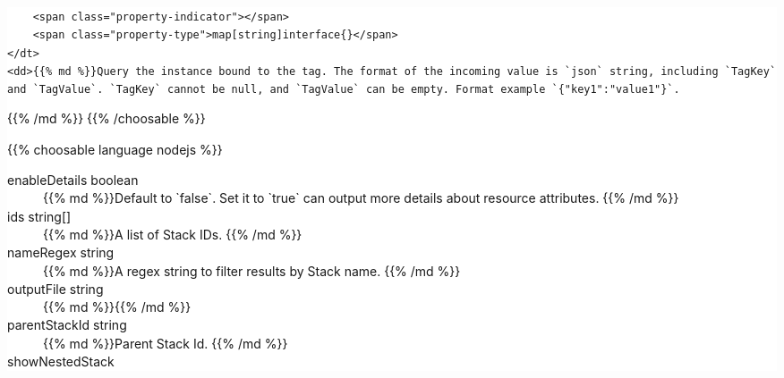         <span class="property-indicator"></span>
        <span class="property-type">map[string]interface{}</span>
    </dt>
    <dd>{{% md %}}Query the instance bound to the tag. The format of the incoming value is `json` string, including `TagKey` and `TagValue`. `TagKey` cannot be null, and `TagValue` can be empty. Format example `{"key1":"value1"}`.
{{% /md %}}</dd></dl>
{{% /choosable %}}

{{% choosable language nodejs %}}
<dl class="resources-properties"><dt class="property-optional"
            title="Optional">
        <span id="enabledetails_nodejs">
<a href="#enabledetails_nodejs" style="color: inherit; text-decoration: inherit;">enable<wbr>Details</a>
</span>
        <span class="property-indicator"></span>
        <span class="property-type">boolean</span>
    </dt>
    <dd>{{% md %}}Default to `false`. Set it to `true` can output more details about resource attributes.
{{% /md %}}</dd><dt class="property-optional"
            title="Optional">
        <span id="ids_nodejs">
<a href="#ids_nodejs" style="color: inherit; text-decoration: inherit;">ids</a>
</span>
        <span class="property-indicator"></span>
        <span class="property-type">string[]</span>
    </dt>
    <dd>{{% md %}}A list of Stack IDs.
{{% /md %}}</dd><dt class="property-optional"
            title="Optional">
        <span id="nameregex_nodejs">
<a href="#nameregex_nodejs" style="color: inherit; text-decoration: inherit;">name<wbr>Regex</a>
</span>
        <span class="property-indicator"></span>
        <span class="property-type">string</span>
    </dt>
    <dd>{{% md %}}A regex string to filter results by Stack name.
{{% /md %}}</dd><dt class="property-optional"
            title="Optional">
        <span id="outputfile_nodejs">
<a href="#outputfile_nodejs" style="color: inherit; text-decoration: inherit;">output<wbr>File</a>
</span>
        <span class="property-indicator"></span>
        <span class="property-type">string</span>
    </dt>
    <dd>{{% md %}}{{% /md %}}</dd><dt class="property-optional"
            title="Optional">
        <span id="parentstackid_nodejs">
<a href="#parentstackid_nodejs" style="color: inherit; text-decoration: inherit;">parent<wbr>Stack<wbr>Id</a>
</span>
        <span class="property-indicator"></span>
        <span class="property-type">string</span>
    </dt>
    <dd>{{% md %}}Parent Stack Id.
{{% /md %}}</dd><dt class="property-optional"
            title="Optional">
        <span id="shownestedstack_nodejs">
<a href="#shownestedstack_nodejs" style="color: inherit; text-decoration: inherit;">show<wbr>Nested<wbr>Stack</a>
</span>
        <span class="property-indicator"></span>